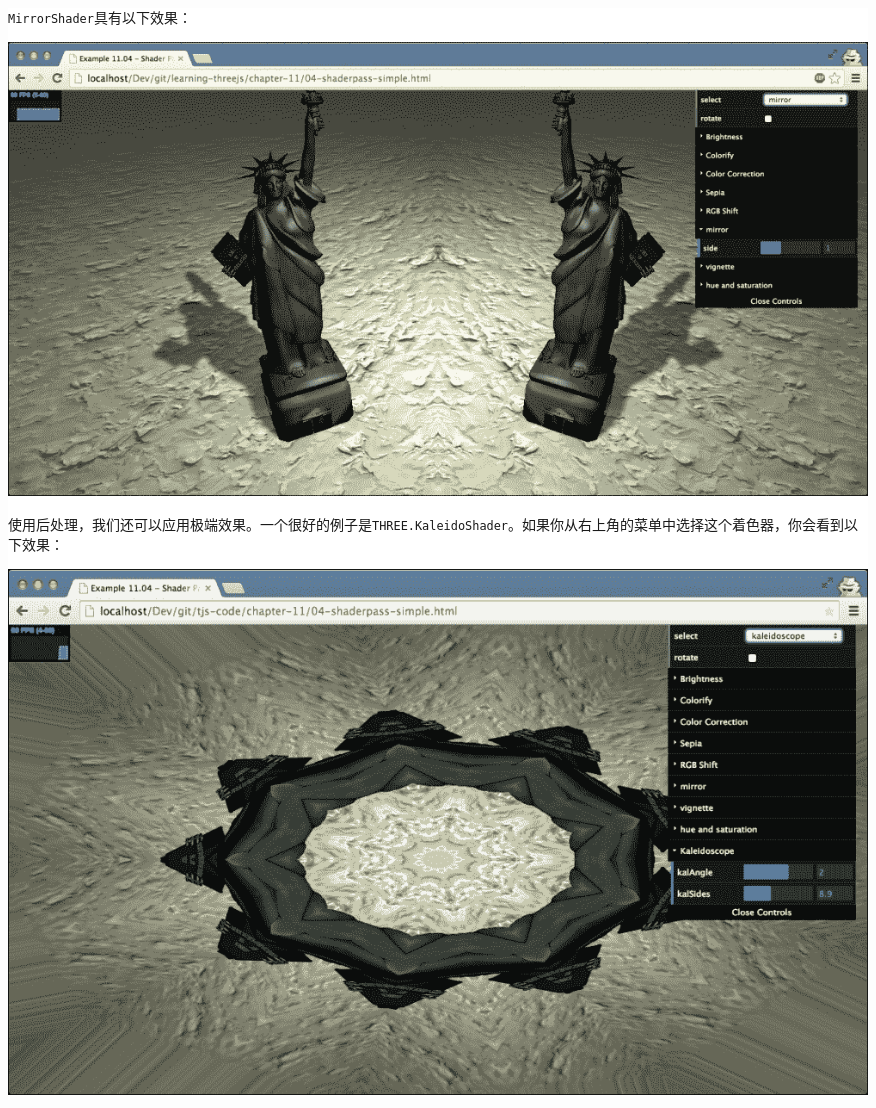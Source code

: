 `MirrorShader`具有以下效果：

![简单着色器](img/2215OS_11_10.jpg)

使用后处理，我们还可以应用极端效果。一个很好的例子是`THREE.KaleidoShader`。如果你从右上角的菜单中选择这个着色器，你会看到以下效果：

![简单着色器](img/2215OS_11_11.jpg)
